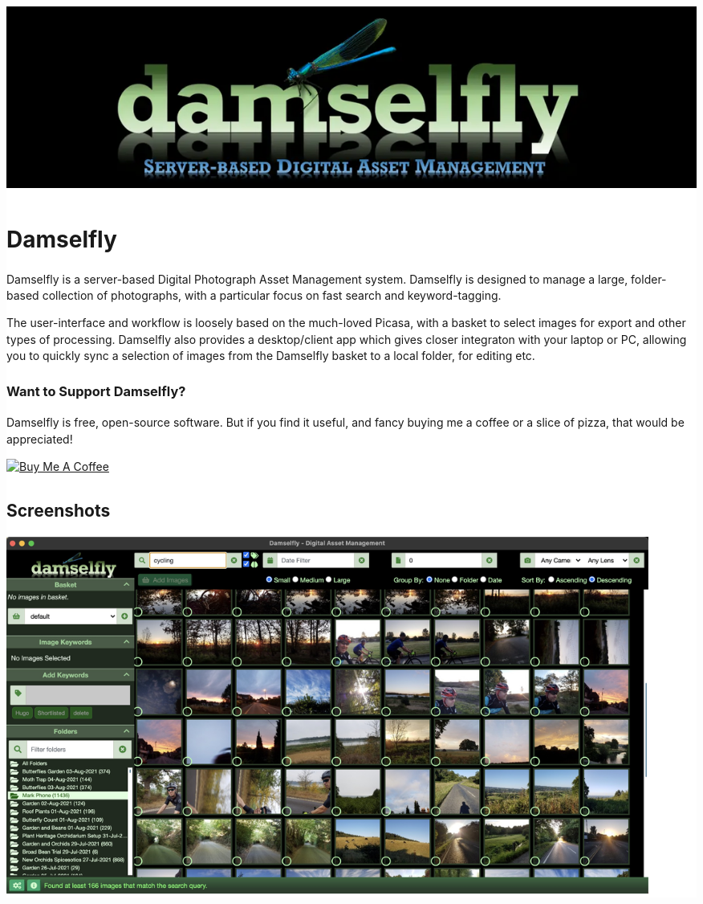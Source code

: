 ![Damselfly Screenshot](docs/cropped-Damselfly-Logo.webp)

# Damselfly
Damselfly is a server-based Digital Photograph Asset Management system. Damselfly is designed to manage a large, folder-based 
collection of photographs, with a particular focus on fast search and keyword-tagging. 

The user-interface and workflow is loosely based on the much-loved Picasa, with a basket to select images for export and other
types of processing. Damselfly also provides a desktop/client app which gives closer integraton with your laptop or PC, allowing
you to quickly sync a selection of images from the Damselfly basket to a local folder, for editing etc.

### Want to Support Damselfly?

Damselfly is free, open-source software. But if you find it useful, and fancy buying me a coffee or a slice of pizza, that would 
be appreciated!

<a href="https://www.buymeacoffee.com/damselfly" target="_blank"><img src="https://cdn.buymeacoffee.com/buttons/arial-green.png" alt="Buy Me A Coffee" height="41" width="174"></a>

## Screenshots

<img src="docs/Damselfly-browsing.jpg" alt="Browsing in Damselfly" width="800"/>
<br/>